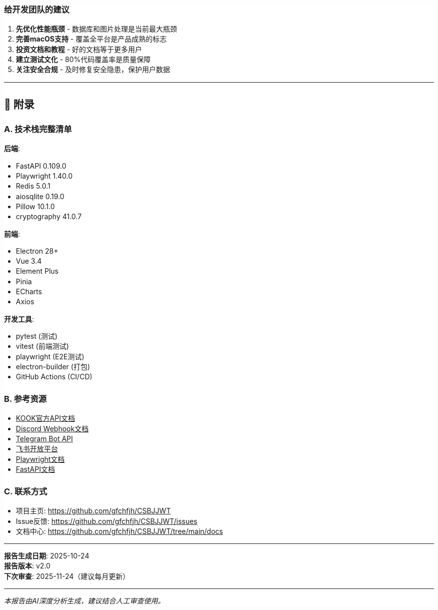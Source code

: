 ### 给开发团队的建议
1. **先优化性能瓶颈** - 数据库和图片处理是当前最大瓶颈
2. **完善macOS支持** - 覆盖全平台是产品成熟的标志
3. **投资文档和教程** - 好的文档等于更多用户
4. **建立测试文化** - 80%代码覆盖率是质量保障
5. **关注安全合规** - 及时修复安全隐患，保护用户数据

---

## 📎 附录

### A. 技术栈完整清单
**后端**:
- FastAPI 0.109.0
- Playwright 1.40.0
- Redis 5.0.1
- aiosqlite 0.19.0
- Pillow 10.1.0
- cryptography 41.0.7

**前端**:
- Electron 28+
- Vue 3.4
- Element Plus
- Pinia
- ECharts
- Axios

**开发工具**:
- pytest (测试)
- vitest (前端测试)
- playwright (E2E测试)
- electron-builder (打包)
- GitHub Actions (CI/CD)

### B. 参考资源
- [KOOK官方API文档](https://developer.kookapp.cn/)
- [Discord Webhook文档](https://discord.com/developers/docs/resources/webhook)
- [Telegram Bot API](https://core.telegram.org/bots/api)
- [飞书开放平台](https://open.feishu.cn/document/)
- [Playwright文档](https://playwright.dev/)
- [FastAPI文档](https://fastapi.tiangolo.com/)

### C. 联系方式
- 项目主页: https://github.com/gfchfjh/CSBJJWT
- Issue反馈: https://github.com/gfchfjh/CSBJJWT/issues
- 文档中心: https://github.com/gfchfjh/CSBJJWT/tree/main/docs

---

**报告生成日期**: 2025-10-24  
**报告版本**: v2.0  
**下次审查**: 2025-11-24（建议每月更新）

---

*本报告由AI深度分析生成，建议结合人工审查使用。*
